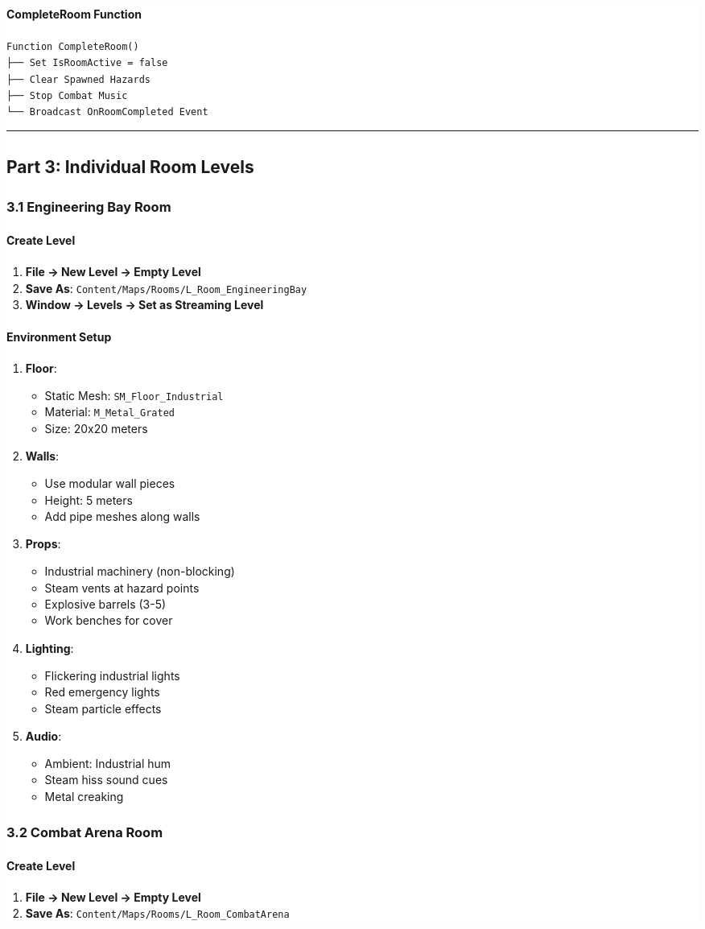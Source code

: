 #### CompleteRoom Function
```blueprint
Function CompleteRoom()
├── Set IsRoomActive = false
├── Clear Spawned Hazards
├── Stop Combat Music
└── Broadcast OnRoomCompleted Event
```

---

## Part 3: Individual Room Levels

### 3.1 Engineering Bay Room

#### Create Level
1. **File → New Level → Empty Level**
2. **Save As**: `Content/Maps/Rooms/L_Room_EngineeringBay`
3. **Window → Levels → Set as Streaming Level**

#### Environment Setup
1. **Floor**: 
   - Static Mesh: `SM_Floor_Industrial`
   - Material: `M_Metal_Grated`
   - Size: 20x20 meters

2. **Walls**:
   - Use modular wall pieces
   - Height: 5 meters
   - Add pipe meshes along walls

3. **Props**:
   - Industrial machinery (non-blocking)
   - Steam vents at hazard points
   - Explosive barrels (3-5)
   - Work benches for cover

4. **Lighting**:
   - Flickering industrial lights
   - Red emergency lights
   - Steam particle effects

5. **Audio**:
   - Ambient: Industrial hum
   - Steam hiss sound cues
   - Metal creaking

### 3.2 Combat Arena Room

#### Create Level
1. **File → New Level → Empty Level**
2. **Save As**: `Content/Maps/Rooms/L_Room_CombatArena`
